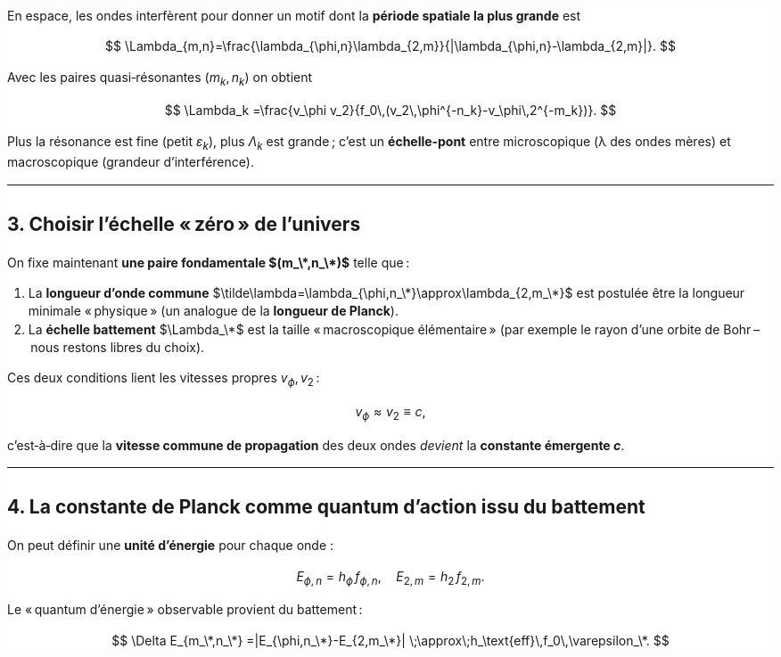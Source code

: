 En espace, les ondes interfèrent pour donner un motif dont la **période spatiale la plus grande** est

$$
\Lambda_{m,n}=\frac{\lambda_{\phi,n}\lambda_{2,m}}{|\lambda_{\phi,n}-\lambda_{2,m}|}.
$$

Avec les paires quasi‑résonantes $(m_k,n_k)$ on obtient

$$
\Lambda_k
=\frac{v_\phi v_2}{f_0\,(v_2\,\phi^{-n_k}-v_\phi\,2^{-m_k})}.
$$

Plus la résonance est fine (petit $\varepsilon_k$), plus $\Lambda_k$ est grande ; c’est un **échelle‑pont** entre microscopique (λ des ondes mères) et macroscopique (grandeur d’interférence).

---

## 3. **Choisir l’échelle « zéro » de l’univers**

On fixe maintenant **une paire fondamentale $(m_\*,n_\*)$** telle que :

1. La **longueur d’onde commune** $\tilde\lambda=\lambda_{\phi,n_\*}\approx\lambda_{2,m_\*}$ est postulée être la longueur minimale « physique » (un analogue de la **longueur de Planck**).
2. La **échelle battement** $\Lambda_\*$ est la taille « macroscopique élémentaire » (par exemple le rayon d’une orbite de Bohr – nous restons libres du choix).

Ces deux conditions lient les vitesses propres $v_\phi,v_2$ :

$$
v_\phi\approx v_2\equiv c,
$$

c’est‑à‑dire que la **vitesse commune de propagation** des deux ondes *devient* la **constante émergente $c$**.

---

## 4. La **constante de Planck** comme quantum d’action issu du battement

On peut définir une **unité d’énergie** pour chaque onde :

$$
E_{\phi,n}=h_\phi\,f_{\phi,n},
\quad
E_{2,m}=h_2\,f_{2,m}.
$$

Le « quantum d’énergie » observable provient du battement :

$$
\Delta E_{m_\*,n_\*}
   =|E_{\phi,n_\*}-E_{2,m_\*}|
   \;\approx\;h_\text{eff}\,f_0\,\varepsilon_\*.
$$

